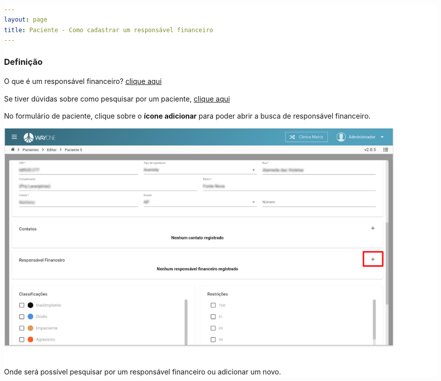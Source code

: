 ```yaml
---
layout: page
title: Paciente - Como cadastrar um responsável financeiro
---
```


### Definição

O que é um responsável financeiro? [clique aqui](/pages/paciente/o-que-e-um-responsavel-financeiro)

Se tiver dúvidas sobre como pesquisar por um paciente, [clique aqui](/pages/paciente/como-pesquisar-por-um-paciente)


No formulário de paciente, clique sobre o **ícone adicionar** para poder abrir a busca de responsável financeiro.

<div class="text-center"> 
  <img alt="Cadastrar responsável financeiro" src="como-cadastrar-um-responsavel-financeiro-img-01.png" style="width: 90%; margin-bottom: 20px;">
</div>

Onde será possível pesquisar por um responsável financeiro ou adicionar um novo.

<div class="text-center"> 